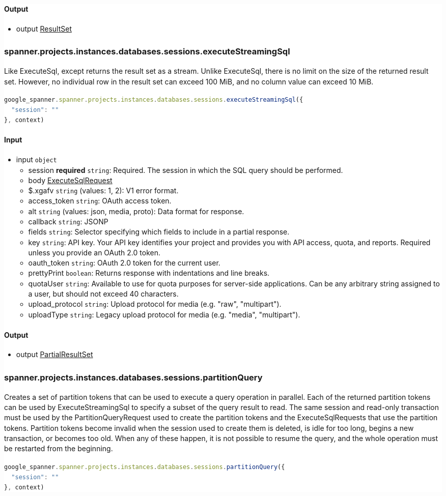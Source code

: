 #### Output
* output [ResultSet](#resultset)

### spanner.projects.instances.databases.sessions.executeStreamingSql
Like ExecuteSql, except returns the result set as a stream. Unlike ExecuteSql, there is no limit on the size of the returned result set. However, no individual row in the result set can exceed 100 MiB, and no column value can exceed 10 MiB.


```js
google_spanner.spanner.projects.instances.databases.sessions.executeStreamingSql({
  "session": ""
}, context)
```

#### Input
* input `object`
  * session **required** `string`: Required. The session in which the SQL query should be performed.
  * body [ExecuteSqlRequest](#executesqlrequest)
  * $.xgafv `string` (values: 1, 2): V1 error format.
  * access_token `string`: OAuth access token.
  * alt `string` (values: json, media, proto): Data format for response.
  * callback `string`: JSONP
  * fields `string`: Selector specifying which fields to include in a partial response.
  * key `string`: API key. Your API key identifies your project and provides you with API access, quota, and reports. Required unless you provide an OAuth 2.0 token.
  * oauth_token `string`: OAuth 2.0 token for the current user.
  * prettyPrint `boolean`: Returns response with indentations and line breaks.
  * quotaUser `string`: Available to use for quota purposes for server-side applications. Can be any arbitrary string assigned to a user, but should not exceed 40 characters.
  * upload_protocol `string`: Upload protocol for media (e.g. "raw", "multipart").
  * uploadType `string`: Legacy upload protocol for media (e.g. "media", "multipart").

#### Output
* output [PartialResultSet](#partialresultset)

### spanner.projects.instances.databases.sessions.partitionQuery
Creates a set of partition tokens that can be used to execute a query operation in parallel. Each of the returned partition tokens can be used by ExecuteStreamingSql to specify a subset of the query result to read. The same session and read-only transaction must be used by the PartitionQueryRequest used to create the partition tokens and the ExecuteSqlRequests that use the partition tokens. Partition tokens become invalid when the session used to create them is deleted, is idle for too long, begins a new transaction, or becomes too old. When any of these happen, it is not possible to resume the query, and the whole operation must be restarted from the beginning.


```js
google_spanner.spanner.projects.instances.databases.sessions.partitionQuery({
  "session": ""
}, context)
```

